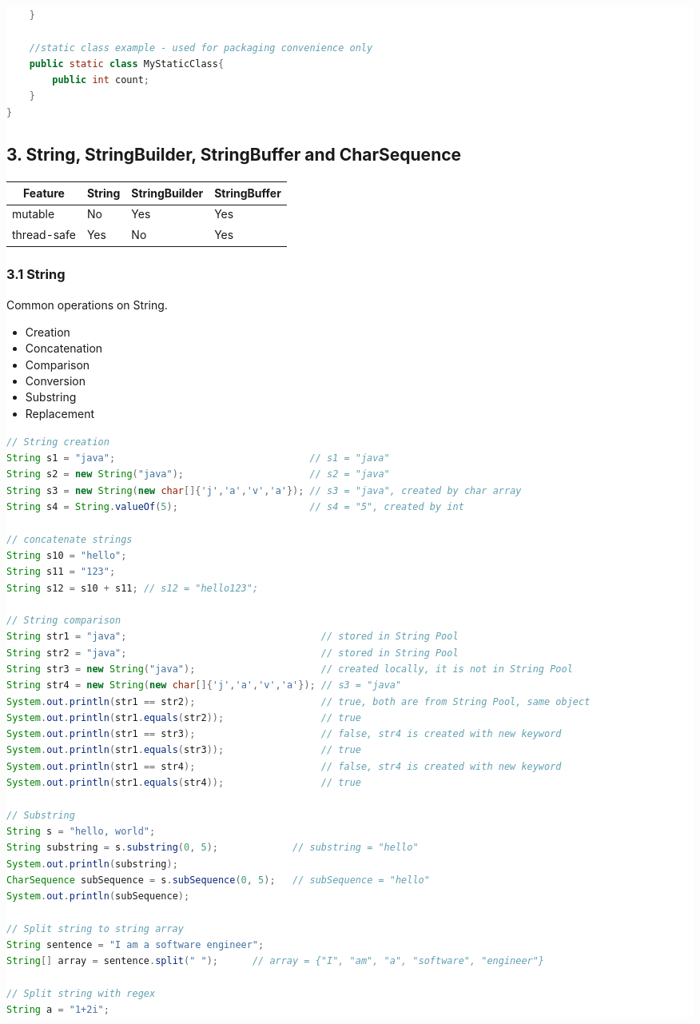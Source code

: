 ```java
    }

    //static class example - used for packaging convenience only
    public static class MyStaticClass{
        public int count;
    }
}
```

## 3. String, StringBuilder, StringBuffer and CharSequence

Feature     | String | StringBuilder | StringBuffer
------------|--------|---------------|-------------
mutable     | No     | Yes           | Yes
thread-safe | Yes    | No            | Yes

### 3.1 String
Common operations on String.
* Creation
* Concatenation
* Comparison
* Conversion
* Substring
* Replacement

```java
// String creation
String s1 = "java";                                  // s1 = "java"
String s2 = new String("java");                      // s2 = "java"
String s3 = new String(new char[]{'j','a','v','a'}); // s3 = "java", created by char array
String s4 = String.valueOf(5);                       // s4 = "5", created by int

// concatenate strings
String s10 = "hello";
String s11 = "123";
String s12 = s10 + s11; // s12 = "hello123";

// String comparison
String str1 = "java";                                  // stored in String Pool
String str2 = "java";                                  // stored in String Pool
String str3 = new String("java");                      // created locally, it is not in String Pool
String str4 = new String(new char[]{'j','a','v','a'}); // s3 = "java"
System.out.println(str1 == str2);                      // true, both are from String Pool, same object
System.out.println(str1.equals(str2));                 // true
System.out.println(str1 == str3);                      // false, str4 is created with new keyword
System.out.println(str1.equals(str3));                 // true
System.out.println(str1 == str4);                      // false, str4 is created with new keyword
System.out.println(str1.equals(str4));                 // true

// Substring
String s = "hello, world";
String substring = s.substring(0, 5);             // substring = "hello"
System.out.println(substring);
CharSequence subSequence = s.subSequence(0, 5);   // subSequence = "hello"
System.out.println(subSequence);

// Split string to string array
String sentence = "I am a software engineer";
String[] array = sentence.split(" ");      // array = {"I", "am", "a", "software", "engineer"}

// Split string with regex
String a = "1+2i";
```